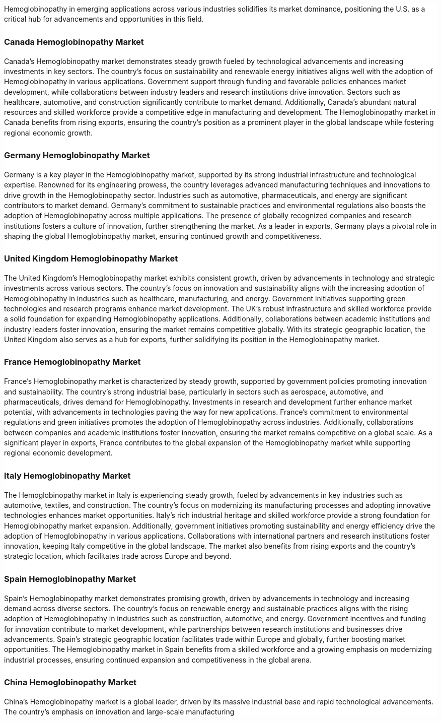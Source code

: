 Hemoglobinopathy in emerging applications across various industries solidifies its market dominance, positioning the U.S. as a critical hub for advancements and opportunities in this field.</p><h3>Canada Hemoglobinopathy Market</h3><p>Canada&rsquo;s Hemoglobinopathy market demonstrates steady growth fueled by technological advancements and increasing investments in key sectors. The country&rsquo;s focus on sustainability and renewable energy initiatives aligns well with the adoption of Hemoglobinopathy in various applications. Government support through funding and favorable policies enhances market development, while collaborations between industry leaders and research institutions drive innovation. Sectors such as healthcare, automotive, and construction significantly contribute to market demand. Additionally, Canada&rsquo;s abundant natural resources and skilled workforce provide a competitive edge in manufacturing and development. The Hemoglobinopathy market in Canada benefits from rising exports, ensuring the country&rsquo;s position as a prominent player in the global landscape while fostering regional economic growth.</p><h3>Germany Hemoglobinopathy Market</h3><p>Germany is a key player in the Hemoglobinopathy market, supported by its strong industrial infrastructure and technological expertise. Renowned for its engineering prowess, the country leverages advanced manufacturing techniques and innovations to drive growth in the Hemoglobinopathy sector. Industries such as automotive, pharmaceuticals, and energy are significant contributors to market demand. Germany&rsquo;s commitment to sustainable practices and environmental regulations also boosts the adoption of Hemoglobinopathy across multiple applications. The presence of globally recognized companies and research institutions fosters a culture of innovation, further strengthening the market. As a leader in exports, Germany plays a pivotal role in shaping the global Hemoglobinopathy market, ensuring continued growth and competitiveness.</p><h3>United Kingdom Hemoglobinopathy Market</h3><p>The United Kingdom&rsquo;s Hemoglobinopathy market exhibits consistent growth, driven by advancements in technology and strategic investments across various sectors. The country&rsquo;s focus on innovation and sustainability aligns with the increasing adoption of Hemoglobinopathy in industries such as healthcare, manufacturing, and energy. Government initiatives supporting green technologies and research programs enhance market development. The UK&rsquo;s robust infrastructure and skilled workforce provide a solid foundation for expanding Hemoglobinopathy applications. Additionally, collaborations between academic institutions and industry leaders foster innovation, ensuring the market remains competitive globally. With its strategic geographic location, the United Kingdom also serves as a hub for exports, further solidifying its position in the Hemoglobinopathy market.</p><h3>France Hemoglobinopathy Market</h3><p>France&rsquo;s Hemoglobinopathy market is characterized by steady growth, supported by government policies promoting innovation and sustainability. The country&rsquo;s strong industrial base, particularly in sectors such as aerospace, automotive, and pharmaceuticals, drives demand for Hemoglobinopathy. Investments in research and development further enhance market potential, with advancements in technologies paving the way for new applications. France&rsquo;s commitment to environmental regulations and green initiatives promotes the adoption of Hemoglobinopathy across industries. Additionally, collaborations between companies and academic institutions foster innovation, ensuring the market remains competitive on a global scale. As a significant player in exports, France contributes to the global expansion of the Hemoglobinopathy market while supporting regional economic development.</p><h3>Italy Hemoglobinopathy Market</h3><p>The Hemoglobinopathy market in Italy is experiencing steady growth, fueled by advancements in key industries such as automotive, textiles, and construction. The country&rsquo;s focus on modernizing its manufacturing processes and adopting innovative technologies enhances market opportunities. Italy&rsquo;s rich industrial heritage and skilled workforce provide a strong foundation for Hemoglobinopathy market expansion. Additionally, government initiatives promoting sustainability and energy efficiency drive the adoption of Hemoglobinopathy in various applications. Collaborations with international partners and research institutions foster innovation, keeping Italy competitive in the global landscape. The market also benefits from rising exports and the country&rsquo;s strategic location, which facilitates trade across Europe and beyond.</p><h3>Spain Hemoglobinopathy Market</h3><p>Spain&rsquo;s Hemoglobinopathy market demonstrates promising growth, driven by advancements in technology and increasing demand across diverse sectors. The country&rsquo;s focus on renewable energy and sustainable practices aligns with the rising adoption of Hemoglobinopathy in industries such as construction, automotive, and energy. Government incentives and funding for innovation contribute to market development, while partnerships between research institutions and businesses drive advancements. Spain&rsquo;s strategic geographic location facilitates trade within Europe and globally, further boosting market opportunities. The Hemoglobinopathy market in Spain benefits from a skilled workforce and a growing emphasis on modernizing industrial processes, ensuring continued expansion and competitiveness in the global arena.</p><h3>China Hemoglobinopathy Market</h3><p>China&rsquo;s Hemoglobinopathy market is a global leader, driven by its massive industrial base and rapid technological advancements. The country&rsquo;s emphasis on innovation and large-scale manufacturing